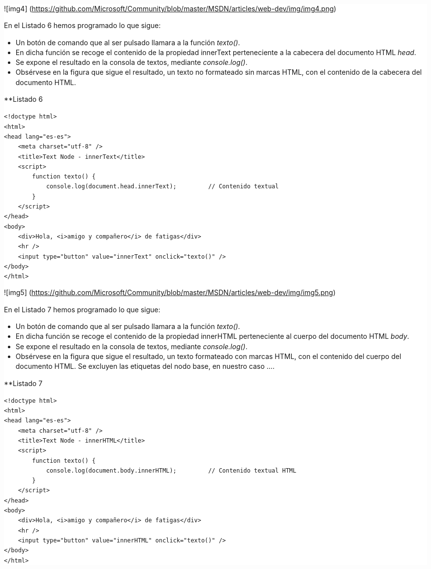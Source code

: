 ![img4] (https://github.com/Microsoft/Community/blob/master/MSDN/articles/web-dev/img/img4.png)

En el Listado 6 hemos programado lo que sigue:

* Un botón de comando que al ser pulsado llamara a la función *texto()*.
* En dicha función se recoge el contenido de la propiedad innerText perteneciente a la cabecera del documento HTML *head*.
* Se expone el resultado en la consola de textos, mediante *console.log()*.
* Obsérvese en la figura que sigue el resultado, un texto no formateado sin marcas HTML, con el contenido de la cabecera del documento HTML.

**Listado 6

````
<!doctype html>
<html>
<head lang="es-es">
    <meta charset="utf-8" />
    <title>Text Node - innerText</title>
    <script>
        function texto() {
            console.log(document.head.innerText);         // Contenido textual
        }
    </script>
</head>
<body>
    <div>Hola, <i>amigo y compañero</i> de fatigas</div>
    <hr />
    <input type="button" value="innerText" onclick="texto()" />
</body>
</html>
````
![img5] (https://github.com/Microsoft/Community/blob/master/MSDN/articles/web-dev/img/img5.png)


En el Listado 7 hemos programado lo que sigue:
* Un botón de comando que al ser pulsado llamara a la función *texto()*.
* En dicha función se recoge el contenido de la propiedad innerHTML perteneciente al cuerpo del documento HTML *body*.
* Se expone el resultado en la consola de textos, mediante *console.log()*.
* Obsérvese en la figura que sigue el resultado, un texto formateado con marcas HTML, con el contenido del cuerpo del documento HTML. Se excluyen las etiquetas del nodo base, en nuestro caso <body>…</body>.

**Listado 7

````
<!doctype html>
<html>
<head lang="es-es">
    <meta charset="utf-8" />
    <title>Text Node - innerHTML</title>
    <script>
        function texto() {
            console.log(document.body.innerHTML);         // Contenido textual HTML
        }
    </script>
</head>
<body>
    <div>Hola, <i>amigo y compañero</i> de fatigas</div>
    <hr />
    <input type="button" value="innerHTML" onclick="texto()" />
</body>
</html>
````
